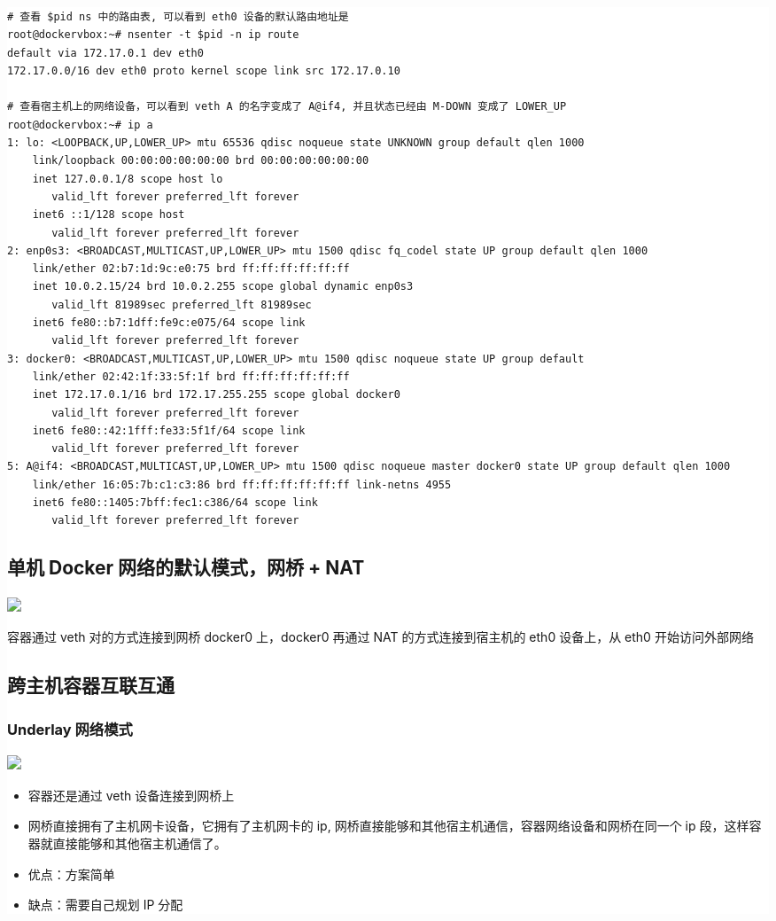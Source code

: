 ```shell
# 查看 $pid ns 中的路由表, 可以看到 eth0 设备的默认路由地址是 
root@dockervbox:~# nsenter -t $pid -n ip route
default via 172.17.0.1 dev eth0
172.17.0.0/16 dev eth0 proto kernel scope link src 172.17.0.10

# 查看宿主机上的网络设备，可以看到 veth A 的名字变成了 A@if4, 并且状态已经由 M-DOWN 变成了 LOWER_UP
root@dockervbox:~# ip a
1: lo: <LOOPBACK,UP,LOWER_UP> mtu 65536 qdisc noqueue state UNKNOWN group default qlen 1000
    link/loopback 00:00:00:00:00:00 brd 00:00:00:00:00:00
    inet 127.0.0.1/8 scope host lo
       valid_lft forever preferred_lft forever
    inet6 ::1/128 scope host
       valid_lft forever preferred_lft forever
2: enp0s3: <BROADCAST,MULTICAST,UP,LOWER_UP> mtu 1500 qdisc fq_codel state UP group default qlen 1000
    link/ether 02:b7:1d:9c:e0:75 brd ff:ff:ff:ff:ff:ff
    inet 10.0.2.15/24 brd 10.0.2.255 scope global dynamic enp0s3
       valid_lft 81989sec preferred_lft 81989sec
    inet6 fe80::b7:1dff:fe9c:e075/64 scope link
       valid_lft forever preferred_lft forever
3: docker0: <BROADCAST,MULTICAST,UP,LOWER_UP> mtu 1500 qdisc noqueue state UP group default
    link/ether 02:42:1f:33:5f:1f brd ff:ff:ff:ff:ff:ff
    inet 172.17.0.1/16 brd 172.17.255.255 scope global docker0
       valid_lft forever preferred_lft forever
    inet6 fe80::42:1fff:fe33:5f1f/64 scope link
       valid_lft forever preferred_lft forever
5: A@if4: <BROADCAST,MULTICAST,UP,LOWER_UP> mtu 1500 qdisc noqueue master docker0 state UP group default qlen 1000
    link/ether 16:05:7b:c1:c3:86 brd ff:ff:ff:ff:ff:ff link-netns 4955
    inet6 fe80::1405:7bff:fec1:c386/64 scope link
       valid_lft forever preferred_lft forever
```

## 单机 Docker 网络的默认模式，网桥 + NAT

![](https://passage-1253400711.cos.ap-beijing.myqcloud.com/2023-01-12-092852.png)

容器通过 veth 对的方式连接到网桥 docker0 上，docker0 再通过 NAT 的方式连接到宿主机的 eth0 设备上，从 eth0 开始访问外部网络

## 跨主机容器互联互通

### Underlay 网络模式

![](https://passage-1253400711.cos.ap-beijing.myqcloud.com/2023-01-12-093320.png)

- 容器还是通过 veth 设备连接到网桥上
- 网桥直接拥有了主机网卡设备，它拥有了主机网卡的 ip, 网桥直接能够和其他宿主机通信，容器网络设备和网桥在同一个 ip 段，这样容器就直接能够和其他宿主机通信了。

- 优点：方案简单
- 缺点：需要自己规划 IP 分配
